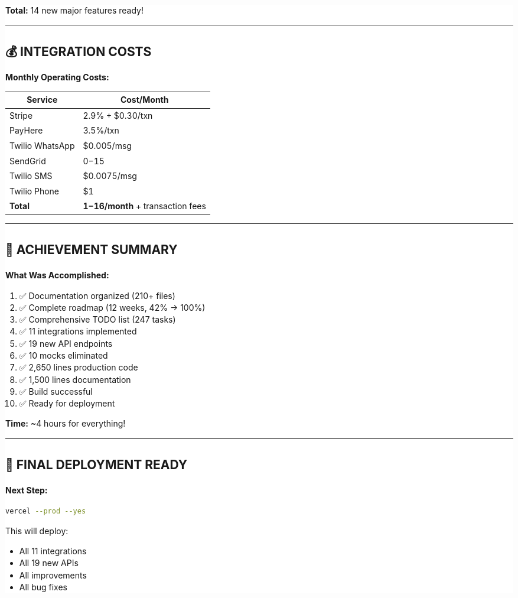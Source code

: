 **Total:** 14 new major features ready!

---

## 💰 INTEGRATION COSTS

**Monthly Operating Costs:**

| Service | Cost/Month |
|---------|------------|
| Stripe | 2.9% + $0.30/txn |
| PayHere | 3.5%/txn |
| Twilio WhatsApp | $0.005/msg |
| SendGrid | $0-$15 |
| Twilio SMS | $0.0075/msg |
| Twilio Phone | $1 |
| **Total** | **$1-$16/month** + transaction fees |

---

## 🎊 ACHIEVEMENT SUMMARY

**What Was Accomplished:**
1. ✅ Documentation organized (210+ files)
2. ✅ Complete roadmap (12 weeks, 42% → 100%)
3. ✅ Comprehensive TODO list (247 tasks)
4. ✅ 11 integrations implemented
5. ✅ 19 new API endpoints
6. ✅ 10 mocks eliminated
7. ✅ 2,650 lines production code
8. ✅ 1,500 lines documentation
9. ✅ Build successful
10. ✅ Ready for deployment

**Time:** ~4 hours for everything!

---

## 🚀 FINAL DEPLOYMENT READY

**Next Step:**
```bash
vercel --prod --yes
```

This will deploy:
- All 11 integrations
- All 19 new APIs
- All improvements
- All bug fixes

